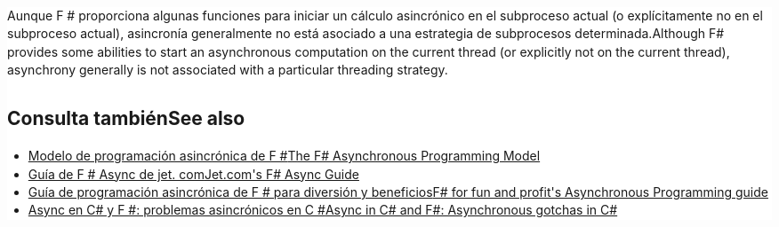 <span data-ttu-id="7713b-293">Aunque F # proporciona algunas funciones para iniciar un cálculo asincrónico en el subproceso actual (o explícitamente no en el subproceso actual), asincronía generalmente no está asociado a una estrategia de subprocesos determinada.</span><span class="sxs-lookup"><span data-stu-id="7713b-293">Although F# provides some abilities to start an asynchronous computation on the current thread (or explicitly not on the current thread), asynchrony generally is not associated with a particular threading strategy.</span></span>

## <a name="see-also"></a><span data-ttu-id="7713b-294">Consulta también</span><span class="sxs-lookup"><span data-stu-id="7713b-294">See also</span></span>

- [<span data-ttu-id="7713b-295">Modelo de programación asincrónica de F #</span><span class="sxs-lookup"><span data-stu-id="7713b-295">The F# Asynchronous Programming Model</span></span>](https://www.microsoft.com/research/publication/the-f-asynchronous-programming-model)
- [<span data-ttu-id="7713b-296">Guía de F # Async de jet. com</span><span class="sxs-lookup"><span data-stu-id="7713b-296">Jet.com's F# Async Guide</span></span>](https://medium.com/jettech/f-async-guide-eb3c8a2d180a)
- [<span data-ttu-id="7713b-297">Guía de programación asincrónica de F # para diversión y beneficios</span><span class="sxs-lookup"><span data-stu-id="7713b-297">F# for fun and profit's Asynchronous Programming guide</span></span>](https://fsharpforfunandprofit.com/posts/concurrency-async-and-parallel/)
- [<span data-ttu-id="7713b-298">Async en C# y F #: problemas asincrónicos en C #</span><span class="sxs-lookup"><span data-stu-id="7713b-298">Async in C# and F#: Asynchronous gotchas in C#</span></span>](http://tomasp.net/blog/csharp-async-gotchas.aspx/)
